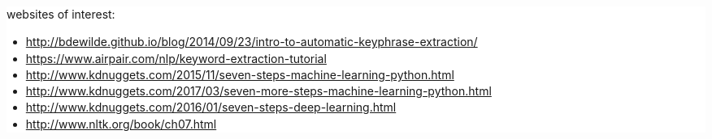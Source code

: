 websites of interest:
* http://bdewilde.github.io/blog/2014/09/23/intro-to-automatic-keyphrase-extraction/
* https://www.airpair.com/nlp/keyword-extraction-tutorial
* http://www.kdnuggets.com/2015/11/seven-steps-machine-learning-python.html
* http://www.kdnuggets.com/2017/03/seven-more-steps-machine-learning-python.html
* http://www.kdnuggets.com/2016/01/seven-steps-deep-learning.html
* http://www.nltk.org/book/ch07.html
